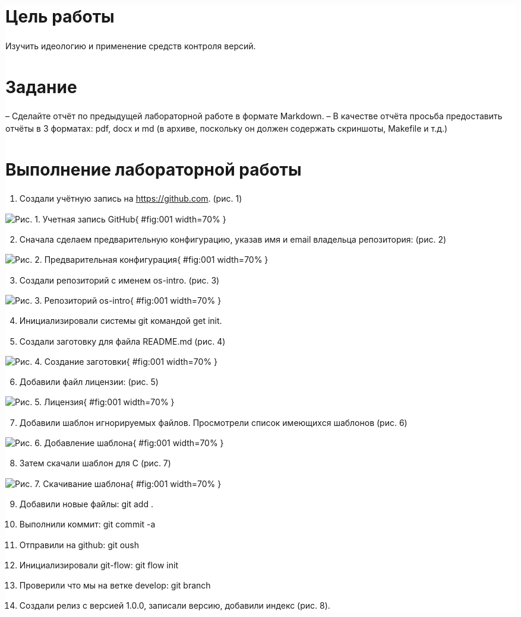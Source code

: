 # Цель работы

Изучить идеологию и применение средств контроля версий.

# Задание

– Сделайте отчёт по предыдущей лабораторной работе в формате Markdown.
– В качестве отчёта просьба предоставить отчёты в 3 форматах: pdf, docx и md (в
архиве, поскольку он должен содержать скриншоты, Makefile и т.д.)

# Выполнение лабораторной работы

1. Создали учётную запись на https://github.com. (рис. 1)

![Рис. 1. Учетная запись GitHub](/home/itmametkadihrov/SCR/1.JPG){ #fig:001 width=70% }

2. Сначала сделаем предварительную конфигурацию, указав имя и email владельца репозитория: (рис. 2)

![Рис. 2. Предварительная конфигурация](/home/itmametkadihrov/SCR/2.JPG){ #fig:001 width=70% }

3. Создали репозиторий с именем os-intro. (рис. 3)

![Рис. 3. Репозиторий os-intro](/home/itmametkadihrov/SCR/3.JPG){ #fig:001 width=70% }

4. Инициализировали системы git командой get init.

5. Создали заготовку для файла README.md (рис. 4)

![Рис. 4. Создание заготовки](/home/itmametkadihrov/SCR/4.JPG){ #fig:001 width=70% }

6. Добавили файл лицензии: (рис. 5)

![Рис. 5. Лицензия](/home/itmametkadihrov/SCR/5.JPG){ #fig:001 width=70% }

7. Добавили шаблон игнорируемых файлов. Просмотрели список имеющихся шаблонов (рис. 6)

![Рис. 6. Добавление шаблона](/home/itmametkadihrov/SCR/6.JPG){ #fig:001 width=70% }

8. Затем скачали шаблон для C (рис. 7)

![Рис. 7. Скачивание шаблона](/home/itmametkadihrov/SCR/7.JPG){ #fig:001 width=70% }

9. Добавили новые файлы: git add .

10. Выполнили коммит: git commit -a

11. Отправили на github: git oush

12. Инициализировали git-flow: git flow init

13. Проверили что мы на ветке develop: git branch

14. Создали релиз с версией 1.0.0, записали версию, добавили индекс (рис. 8).
 